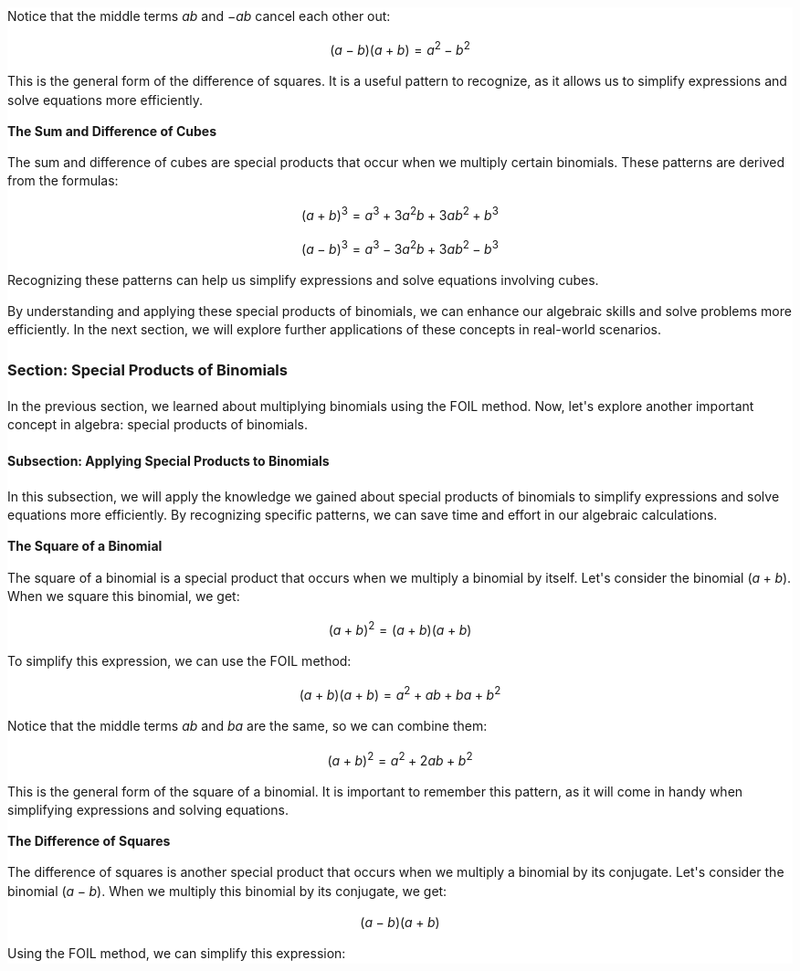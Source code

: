Notice that the middle terms $ab$ and $-ab$ cancel each other out:

$$(a - b)(a + b) = a^2 - b^2$$

This is the general form of the difference of squares. It is a useful pattern to recognize, as it allows us to simplify expressions and solve equations more efficiently.

**The Sum and Difference of Cubes**

The sum and difference of cubes are special products that occur when we multiply certain binomials. These patterns are derived from the formulas:

$$(a + b)^3 = a^3 + 3a^2b + 3ab^2 + b^3$$

$$(a - b)^3 = a^3 - 3a^2b + 3ab^2 - b^3$$

Recognizing these patterns can help us simplify expressions and solve equations involving cubes.

By understanding and applying these special products of binomials, we can enhance our algebraic skills and solve problems more efficiently. In the next section, we will explore further applications of these concepts in real-world scenarios.

### Section: Special Products of Binomials

In the previous section, we learned about multiplying binomials using the FOIL method. Now, let's explore another important concept in algebra: special products of binomials. 

#### Subsection: Applying Special Products to Binomials

In this subsection, we will apply the knowledge we gained about special products of binomials to simplify expressions and solve equations more efficiently. By recognizing specific patterns, we can save time and effort in our algebraic calculations.

**The Square of a Binomial**

The square of a binomial is a special product that occurs when we multiply a binomial by itself. Let's consider the binomial $(a + b)$. When we square this binomial, we get:

$$(a + b)^2 = (a + b)(a + b)$$

To simplify this expression, we can use the FOIL method:

$$(a + b)(a + b) = a^2 + ab + ba + b^2$$

Notice that the middle terms $ab$ and $ba$ are the same, so we can combine them:

$$(a + b)^2 = a^2 + 2ab + b^2$$

This is the general form of the square of a binomial. It is important to remember this pattern, as it will come in handy when simplifying expressions and solving equations.

**The Difference of Squares**

The difference of squares is another special product that occurs when we multiply a binomial by its conjugate. Let's consider the binomial $(a - b)$. When we multiply this binomial by its conjugate, we get:

$$(a - b)(a + b)$$

Using the FOIL method, we can simplify this expression:
